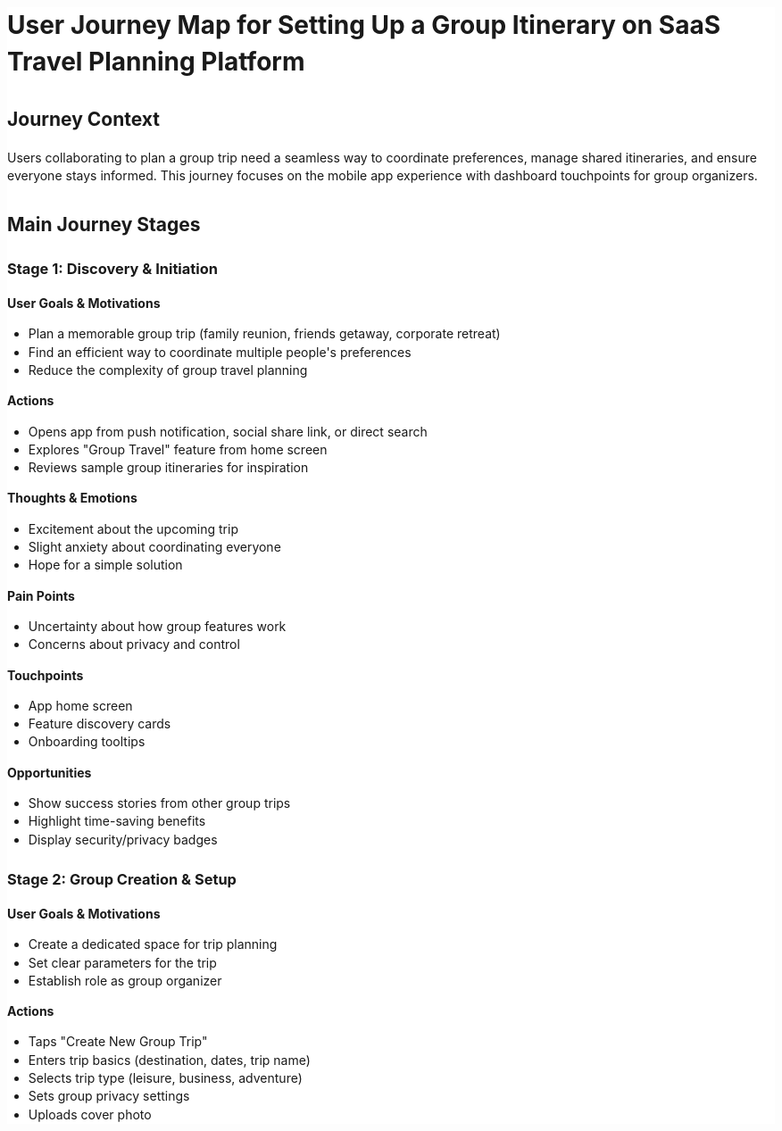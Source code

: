 # User Journey Map for Setting Up a Group Itinerary on SaaS Travel Planning Platform

## Journey Context
Users collaborating to plan a group trip need a seamless way to coordinate preferences, manage shared itineraries, and ensure everyone stays informed. This journey focuses on the mobile app experience with dashboard touchpoints for group organizers.

## Main Journey Stages

### Stage 1: Discovery & Initiation
**User Goals & Motivations**
- Plan a memorable group trip (family reunion, friends getaway, corporate retreat)
- Find an efficient way to coordinate multiple people's preferences
- Reduce the complexity of group travel planning

**Actions**
- Opens app from push notification, social share link, or direct search
- Explores "Group Travel" feature from home screen
- Reviews sample group itineraries for inspiration

**Thoughts & Emotions**
- Excitement about the upcoming trip
- Slight anxiety about coordinating everyone
- Hope for a simple solution

**Pain Points**
- Uncertainty about how group features work
- Concerns about privacy and control

**Touchpoints**
- App home screen
- Feature discovery cards
- Onboarding tooltips

**Opportunities**
- Show success stories from other group trips
- Highlight time-saving benefits
- Display security/privacy badges

### Stage 2: Group Creation & Setup
**User Goals & Motivations**
- Create a dedicated space for trip planning
- Set clear parameters for the trip
- Establish role as group organizer

**Actions**
- Taps "Create New Group Trip"
- Enters trip basics (destination, dates, trip name)
- Selects trip type (leisure, business, adventure)
- Sets group privacy settings
- Uploads cover photo
